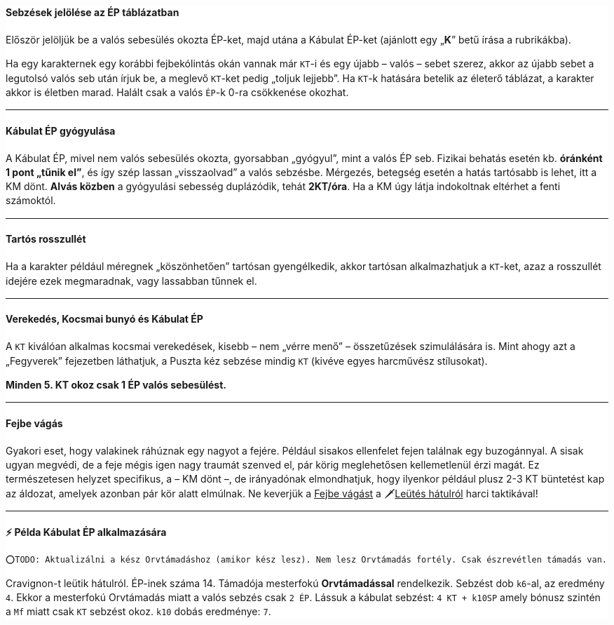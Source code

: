 #### Sebzések jelölése az ÉP táblázatban
Először jelöljük be a valós sebesülés okozta ÉP-ket, majd utána a Kábulat ÉP-ket (ajánlott egy „**K**” betű írása a rubrikákba).

Ha egy karakternek egy korábbi fejbekólintás okán vannak már `KT`-i és egy újabb – valós – sebet szerez, akkor az újabb sebet a legutolsó valós seb után írjuk be, a meglevő `KT`-ket pedig „toljuk lejjebb”. Ha `KT`-k hatására betelik az életerő táblázat, a karakter akkor is életben marad. Halált csak a valós `ÉP`-k 0-ra csökkenése okozhat.

---
#### Kábulat ÉP gyógyulása

A Kábulat ÉP, mivel nem valós sebesülés okozta, gyorsabban „gyógyul”, mint a valós ÉP seb. Fizikai behatás esetén kb. **óránként 1 pont „tűnik el”**, és így szép lassan „visszaolvad” a valós sebzésbe. Mérgezés, betegség esetén a hatás tartósabb is lehet, itt a KM dönt. **Alvás közben** a gyógyulási sebesség duplázódik, tehát **2KT/óra**. Ha a KM úgy látja indokoltnak eltérhet a fenti számoktól.

---
#### Tartós rosszullét

Ha a karakter például méregnek „köszönhetően” tartósan gyengélkedik, akkor tartósan alkalmazhatjuk a `KT`-ket, azaz a rosszullét idejére ezek megmaradnak, vagy lassabban tűnnek el.

---
#### Verekedés, Kocsmai bunyó és Kábulat ÉP

A `KT` kiválóan alkalmas kocsmai verekedések, kisebb – nem „vérre menő” – összetűzések szimulálására is. Mint ahogy azt a „Fegyverek” fejezetben láthatjuk, a Puszta kéz sebzése mindig `KT` (kivéve egyes harcművész stílusokat).

**Minden 5. KT okoz csak 1 ÉP valós sebesülést.**

---
#### Fejbe vágás

Gyakori eset, hogy valakinek ráhúznak egy nagyot a fejére. Például sisakos ellenfelet fejen találnak egy buzogánnyal. A sisak ugyan megvédi, de a feje mégis igen nagy traumát szenved el, pár körig meglehetősen kellemetlenül érzi magát. Ez természetesen helyzet specifikus, a – KM dönt –, de irányadónak elmondhatjuk, hogy ilyenkor például plusz 2-3 KT büntetést kap az áldozat, amelyek azonban pár kör alatt elmúlnak. Ne keverjük a [Fejbe vágást](#fejbe-v%C3%A1g%C3%A1s) a 🗡️[Leütés hátulról](055_02_harci_taktikak.md#le%C3%BCt%C3%A9s-h%C3%A1tulr%C3%B3l-fejretark%C3%B3ra) harci taktikával!

---
#### ⚡ Példa Kábulat ÉP alkalmazására

```diff
⭕TODO: Aktualizálni a kész Orvtámadáshoz (amikor kész lesz). Nem lesz Orvtámadás fortély. Csak észrevétlen támadás van.
```

Cravignon-t leütik hátulról. ÉP-inek száma 14. Támadója mesterfokú **Orvtámadással** rendelkezik. Sebzést dob `k6`-al, az eredmény `4`. Ekkor a mesterfokú Orvtámadás miatt a valós sebzés csak `2 ÉP`. Lássuk a kábulat sebzést:
`4 KT + k10SP` amely bónusz szintén a `Mf` miatt csak `KT` sebzést okoz. `k10` dobás eredménye: `7`.
